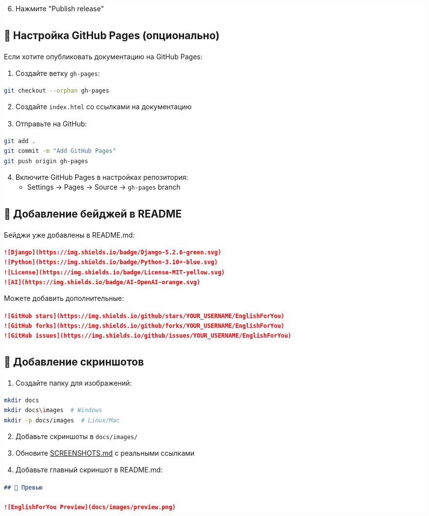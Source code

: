 6. Нажмите "Publish release"

## 📝 Настройка GitHub Pages (опционально)

Если хотите опубликовать документацию на GitHub Pages:

1. Создайте ветку `gh-pages`:
```bash
git checkout --orphan gh-pages
```

2. Создайте `index.html` со ссылками на документацию

3. Отправьте на GitHub:
```bash
git add .
git commit -m "Add GitHub Pages"
git push origin gh-pages
```

4. Включите GitHub Pages в настройках репозитория:
   - Settings → Pages → Source → `gh-pages` branch

## 🎨 Добавление бейджей в README

Бейджи уже добавлены в README.md:

```markdown
![Django](https://img.shields.io/badge/Django-5.2.6-green.svg)
![Python](https://img.shields.io/badge/Python-3.10+-blue.svg)
![License](https://img.shields.io/badge/License-MIT-yellow.svg)
![AI](https://img.shields.io/badge/AI-OpenAI-orange.svg)
```

Можете добавить дополнительные:

```markdown
![GitHub stars](https://img.shields.io/github/stars/YOUR_USERNAME/EnglishForYou)
![GitHub forks](https://img.shields.io/github/forks/YOUR_USERNAME/EnglishForYou)
![GitHub issues](https://img.shields.io/github/issues/YOUR_USERNAME/EnglishForYou)
```

## 📸 Добавление скриншотов

1. Создайте папку для изображений:
```bash
mkdir docs
mkdir docs\images  # Windows
mkdir -p docs/images  # Linux/Mac
```

2. Добавьте скриншоты в `docs/images/`

3. Обновите [SCREENSHOTS.md](SCREENSHOTS.md) с реальными ссылками

4. Добавьте главный скриншот в README.md:
```markdown
## 📸 Превью

![EnglishForYou Preview](docs/images/preview.png)
```
